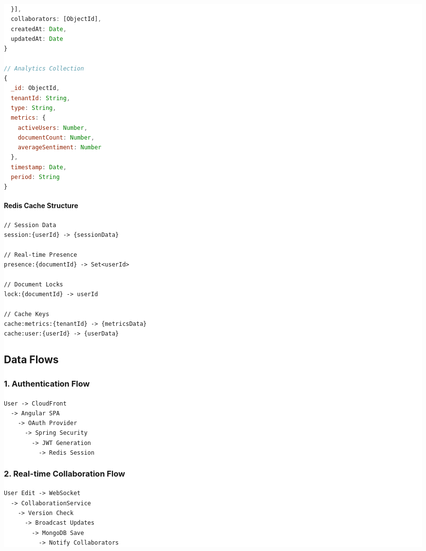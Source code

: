 ```javascript
  }],
  collaborators: [ObjectId],
  createdAt: Date,
  updatedAt: Date
}

// Analytics Collection
{
  _id: ObjectId,
  tenantId: String,
  type: String,
  metrics: {
    activeUsers: Number,
    documentCount: Number,
    averageSentiment: Number
  },
  timestamp: Date,
  period: String
}
```

#### Redis Cache Structure
```
// Session Data
session:{userId} -> {sessionData}

// Real-time Presence
presence:{documentId} -> Set<userId>

// Document Locks
lock:{documentId} -> userId

// Cache Keys
cache:metrics:{tenantId} -> {metricsData}
cache:user:{userId} -> {userData}
```

## Data Flows

### 1. Authentication Flow
```
User -> CloudFront 
  -> Angular SPA 
    -> OAuth Provider 
      -> Spring Security 
        -> JWT Generation 
          -> Redis Session
```

### 2. Real-time Collaboration Flow
```
User Edit -> WebSocket 
  -> CollaborationService 
    -> Version Check 
      -> Broadcast Updates 
        -> MongoDB Save 
          -> Notify Collaborators
```
